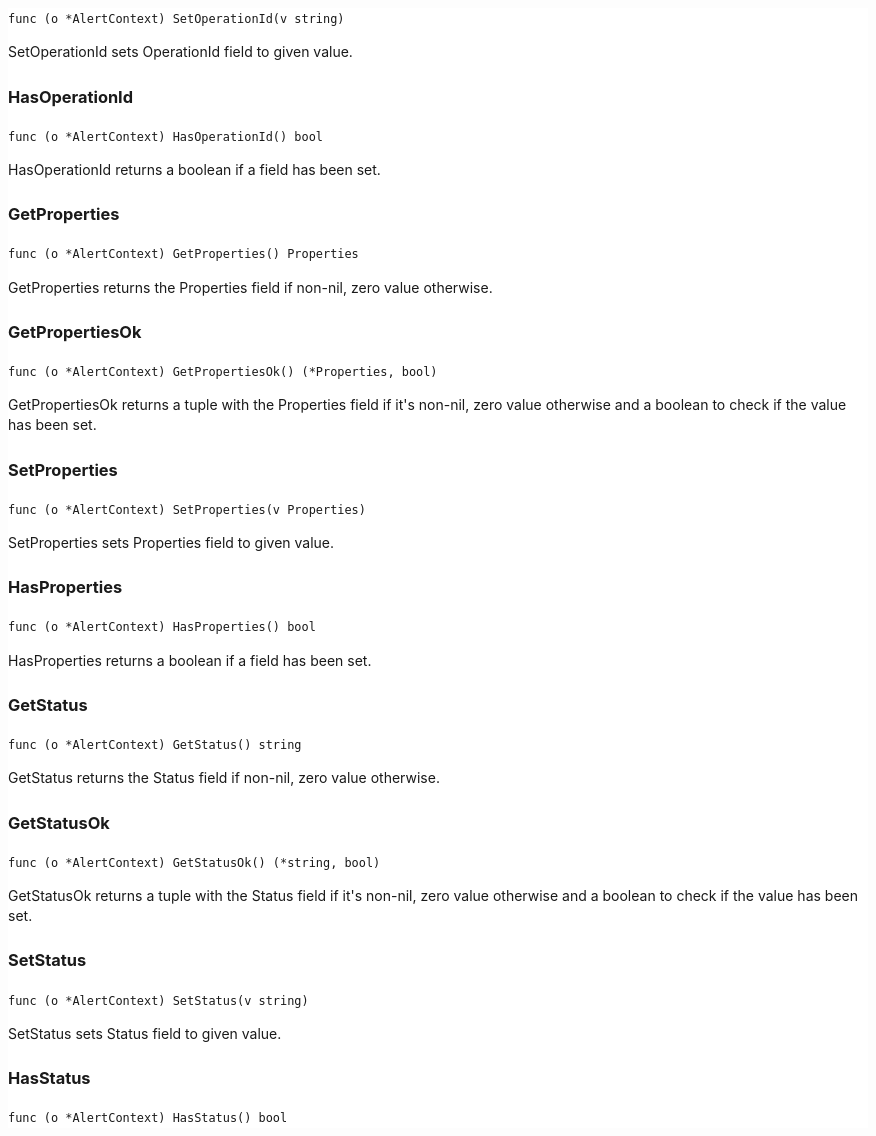 `func (o *AlertContext) SetOperationId(v string)`

SetOperationId sets OperationId field to given value.

### HasOperationId

`func (o *AlertContext) HasOperationId() bool`

HasOperationId returns a boolean if a field has been set.

### GetProperties

`func (o *AlertContext) GetProperties() Properties`

GetProperties returns the Properties field if non-nil, zero value otherwise.

### GetPropertiesOk

`func (o *AlertContext) GetPropertiesOk() (*Properties, bool)`

GetPropertiesOk returns a tuple with the Properties field if it's non-nil, zero value otherwise
and a boolean to check if the value has been set.

### SetProperties

`func (o *AlertContext) SetProperties(v Properties)`

SetProperties sets Properties field to given value.

### HasProperties

`func (o *AlertContext) HasProperties() bool`

HasProperties returns a boolean if a field has been set.

### GetStatus

`func (o *AlertContext) GetStatus() string`

GetStatus returns the Status field if non-nil, zero value otherwise.

### GetStatusOk

`func (o *AlertContext) GetStatusOk() (*string, bool)`

GetStatusOk returns a tuple with the Status field if it's non-nil, zero value otherwise
and a boolean to check if the value has been set.

### SetStatus

`func (o *AlertContext) SetStatus(v string)`

SetStatus sets Status field to given value.

### HasStatus

`func (o *AlertContext) HasStatus() bool`
